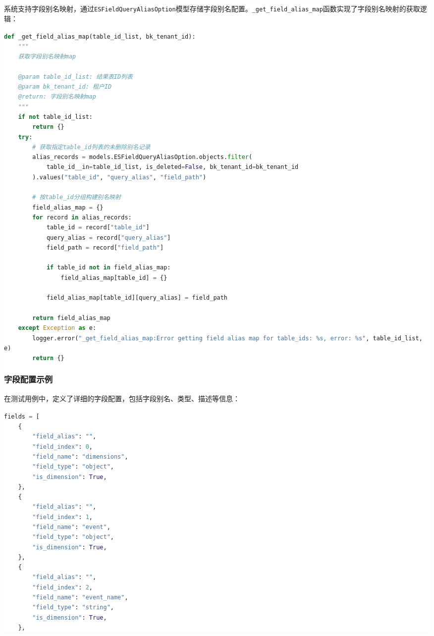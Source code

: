 系统支持字段别名映射，通过`ESFieldQueryAliasOption`模型存储字段别名配置。`_get_field_alias_map`函数实现了字段别名映射的获取逻辑：

```python
def _get_field_alias_map(table_id_list, bk_tenant_id):
    """
    获取字段别名映射map
    
    @param table_id_list: 结果表ID列表
    @param bk_tenant_id: 租户ID
    @return: 字段别名映射map
    """
    if not table_id_list:
        return {}
    try:
        # 获取指定table_id列表的未删除别名记录
        alias_records = models.ESFieldQueryAliasOption.objects.filter(
            table_id__in=table_id_list, is_deleted=False, bk_tenant_id=bk_tenant_id
        ).values("table_id", "query_alias", "field_path")

        # 按table_id分组构建别名映射
        field_alias_map = {}
        for record in alias_records:
            table_id = record["table_id"]
            query_alias = record["query_alias"]
            field_path = record["field_path"]

            if table_id not in field_alias_map:
                field_alias_map[table_id] = {}

            field_alias_map[table_id][query_alias] = field_path

        return field_alias_map
    except Exception as e:
        logger.error("_get_field_alias_map:Error getting field alias map for table_ids: %s, error: %s", table_id_list, e)
        return {}
```

### 字段配置示例

在测试用例中，定义了详细的字段配置，包括字段别名、类型、描述等信息：

```python
fields = [
    {
        "field_alias": "",
        "field_index": 0,
        "field_name": "dimensions",
        "field_type": "object",
        "is_dimension": True,
    },
    {
        "field_alias": "",
        "field_index": 1,
        "field_name": "event",
        "field_type": "object",
        "is_dimension": True,
    },
    {
        "field_alias": "",
        "field_index": 2,
        "field_name": "event_name",
        "field_type": "string",
        "is_dimension": True,
    },
```
